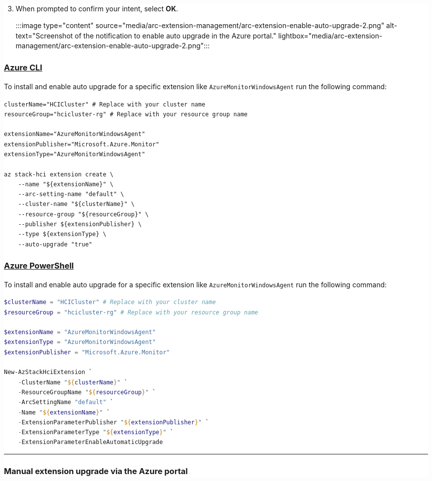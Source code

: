 3. When prompted to confirm your intent, select **OK**.

    :::image type="content" source="media/arc-extension-management/arc-extension-enable-auto-upgrade-2.png" alt-text="Screenshot of the notification to enable auto upgrade in the Azure portal." lightbox="media/arc-extension-management/arc-extension-enable-auto-upgrade-2.png":::

### [Azure CLI](#tab/azurecli)
To install and enable auto upgrade for a specific extension like `AzureMonitorWindowsAgent` run the following command:

```azurecli
clusterName="HCICluster" # Replace with your cluster name
resourceGroup="hcicluster-rg" # Replace with your resource group name

extensionName="AzureMonitorWindowsAgent"
extensionPublisher="Microsoft.Azure.Monitor"
extensionType="AzureMonitorWindowsAgent"

az stack-hci extension create \
    --name "${extensionName}" \
    --arc-setting-name "default" \
    --cluster-name "${clusterName}" \
    --resource-group "${resourceGroup}" \
    --publisher ${extensionPublisher} \
    --type ${extensionType} \
    --auto-upgrade "true"
```

### [Azure PowerShell](#tab/azurepowershell)
To install and enable auto upgrade for a specific extension like `AzureMonitorWindowsAgent` run the following command:

```powershell
$clusterName = "HCICluster" # Replace with your cluster name
$resourceGroup = "hcicluster-rg" # Replace with your resource group name

$extensionName = "AzureMonitorWindowsAgent"
$extensionType = "AzureMonitorWindowsAgent"
$extensionPublisher = "Microsoft.Azure.Monitor"

New-AzStackHciExtension `
    -ClusterName "${clusterName}" `
    -ResourceGroupName "${resourceGroup}" `
    -ArcSettingName "default" `
    -Name "${extensionName}" `
    -ExtensionParameterPublisher "${extensionPublisher}" `
    -ExtensionParameterType "${extensionType}" `
    -ExtensionParameterEnableAutomaticUpgrade
```
---

### Manual extension upgrade via the Azure portal

